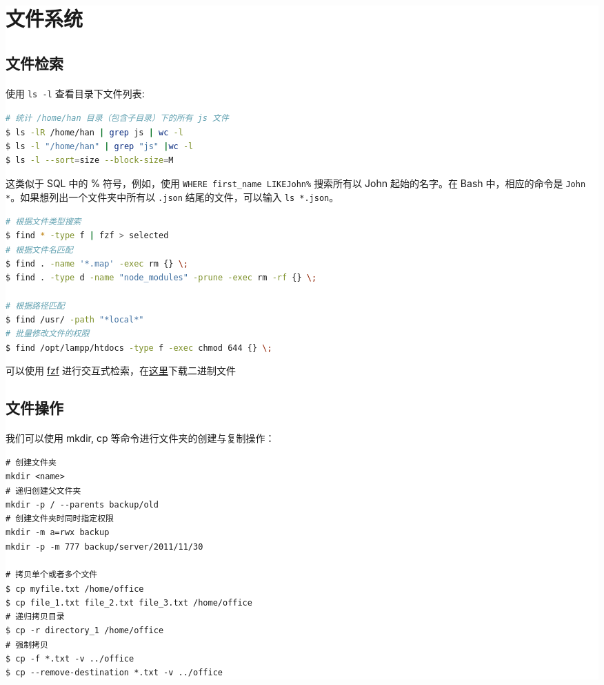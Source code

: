 # 文件系统

## 文件检索

使用 `ls -l` 查看目录下文件列表:

```sh
# 统计 /home/han 目录（包含子目录）下的所有 js 文件
$ ls -lR /home/han | grep js | wc -l
$ ls -l "/home/han" | grep "js" |wc -l
$ ls -l --sort=size --block-size=M
```

这类似于 SQL 中的 % 符号，例如，使用 `WHERE first_name LIKEJohn%` 搜索所有以 John 起始的名字。在 Bash 中，相应的命令是 `John*`。如果想列出一个文件夹中所有以 `.json` 结尾的文件，可以输入 `ls *.json`。

```sh
# 根据文件类型搜索
$ find * -type f | fzf > selected
# 根据文件名匹配
$ find . -name '*.map' -exec rm {} \;
$ find . -type d -name "node_modules" -prune -exec rm -rf {} \;

# 根据路径匹配
$ find /usr/ -path "*local*"
# 批量修改文件的权限
$ find /opt/lampp/htdocs -type f -exec chmod 644 {} \;
```

可以使用 [fzf](https://github.com/junegunn/fzf) 进行交互式检索，在[这里](https://github.com/junegunn/fzf-bin/releases)下载二进制文件

## 文件操作

我们可以使用 mkdir, cp 等命令进行文件夹的创建与复制操作：

```shell
# 创建文件夹
mkdir <name>
# 递归创建父文件夹
mkdir -p / --parents backup/old
# 创建文件夹时同时指定权限
mkdir -m a=rwx backup
mkdir -p -m 777 backup/server/2011/11/30

# 拷贝单个或者多个文件
$ cp myfile.txt /home/office
$ cp file_1.txt file_2.txt file_3.txt /home/office
# 递归拷贝目录
$ cp -r directory_1 /home/office
# 强制拷贝
$ cp -f *.txt -v ../office
$ cp --remove-destination *.txt -v ../office
```
